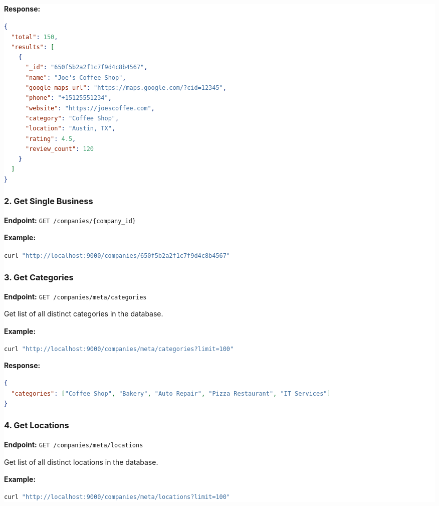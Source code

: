 **Response:**
```json
{
  "total": 150,
  "results": [
    {
      "_id": "650f5b2a2f1c7f9d4c8b4567",
      "name": "Joe's Coffee Shop",
      "google_maps_url": "https://maps.google.com/?cid=12345",
      "phone": "+15125551234",
      "website": "https://joescoffee.com",
      "category": "Coffee Shop",
      "location": "Austin, TX",
      "rating": 4.5,
      "review_count": 120
    }
  ]
}
```

### 2. Get Single Business

**Endpoint:** `GET /companies/{company_id}`

**Example:**
```bash
curl "http://localhost:9000/companies/650f5b2a2f1c7f9d4c8b4567"
```

### 3. Get Categories

**Endpoint:** `GET /companies/meta/categories`

Get list of all distinct categories in the database.

**Example:**
```bash
curl "http://localhost:9000/companies/meta/categories?limit=100"
```

**Response:**
```json
{
  "categories": ["Coffee Shop", "Bakery", "Auto Repair", "Pizza Restaurant", "IT Services"]
}
```

### 4. Get Locations

**Endpoint:** `GET /companies/meta/locations`

Get list of all distinct locations in the database.

**Example:**
```bash
curl "http://localhost:9000/companies/meta/locations?limit=100"
```
